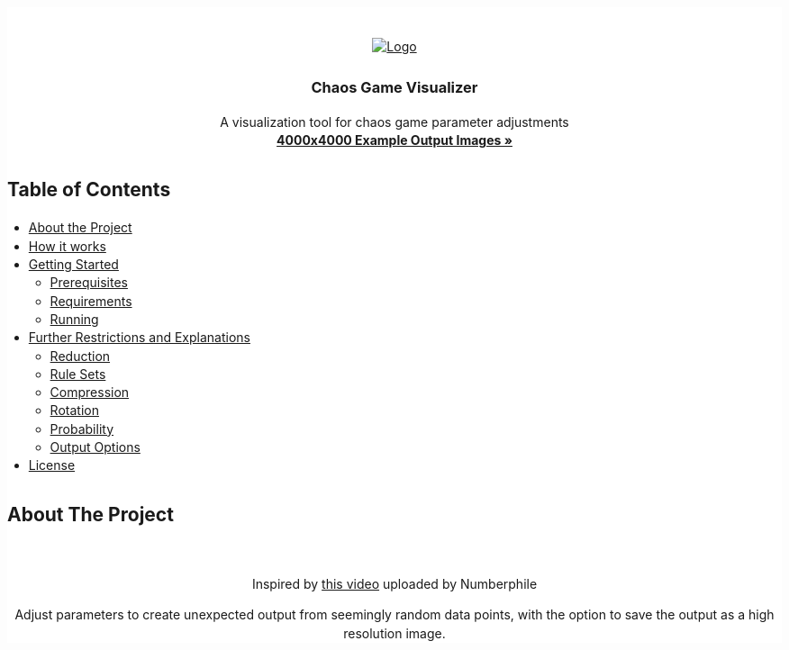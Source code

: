 

<br />
<p align="center">
  <a href="https://github.com/charles-havener/chaos_game">
    <img src="Icon\icon.ico" alt="Logo" width="80" height="80">
  </a>

  <h3 align="center">Chaos Game Visualizer</h3>

  <p align="center">
    A visualization tool for chaos game parameter adjustments
    <br />
    <a href="https://imgur.com/gallery/jqMogwz"><strong>4000x4000 Example Output Images »</strong></a>
    <br />
  </p>
</p>



## Table of Contents

- [About the Project](#about-the-project)
- [How it works](#how-it-works)
- [Getting Started](#getting-started)
  - [Prerequisites](#prerequisites)
  - [Requirements](#requirements)
  - [Running](#running)
- [Further Restrictions and Explanations](#further-restrictions-and-explanations)
  - [Reduction](#reduction)
  - [Rule Sets](#rule-sets)
  - [Compression](#compression)
  - [Rotation](#rotation)
  - [Probability](#probability)
  - [Output Options](#output)
- [License](#license)



## About The Project

<br>
<p align="center">Inspired by <a href="https://www.youtube.com/watch?v=kbKtFN71Lfs&list=PLt5AfwLFPxWLDKmnxLg8477hrxY33LL6q&index=7&t=0s&app=desktop">this video</a> uploaded by Numberphile</p>
<p align="center">Adjust parameters to create unexpected output from seemingly random data points, with the option to save the output as a high resolution image.
</p>
<p align="center">